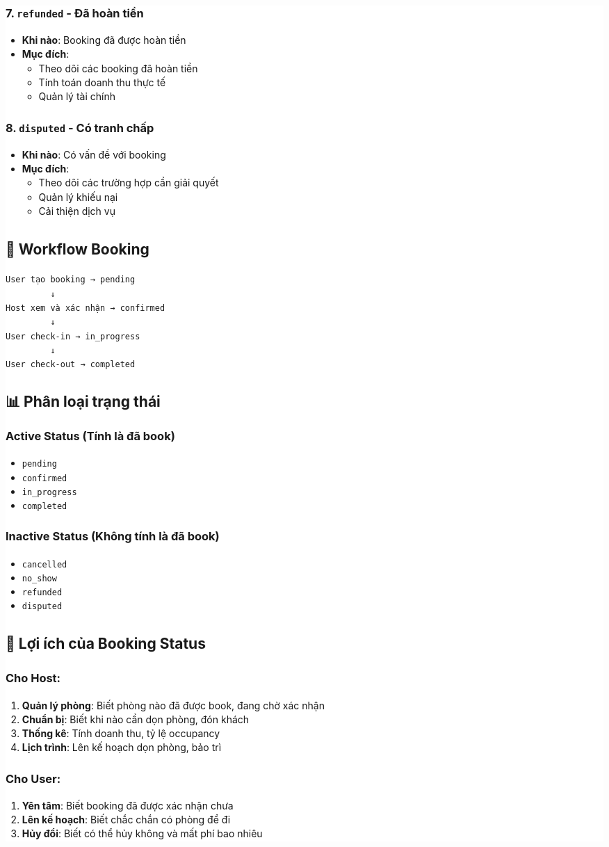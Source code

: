 ### 7. **`refunded`** - Đã hoàn tiền
- **Khi nào**: Booking đã được hoàn tiền
- **Mục đích**:
  - Theo dõi các booking đã hoàn tiền
  - Tính toán doanh thu thực tế
  - Quản lý tài chính

### 8. **`disputed`** - Có tranh chấp
- **Khi nào**: Có vấn đề với booking
- **Mục đích**:
  - Theo dõi các trường hợp cần giải quyết
  - Quản lý khiếu nại
  - Cải thiện dịch vụ

## 🔄 Workflow Booking

```
User tạo booking → pending
         ↓
Host xem và xác nhận → confirmed
         ↓
User check-in → in_progress
         ↓
User check-out → completed
```

## 📊 Phân loại trạng thái

### **Active Status** (Tính là đã book)
- `pending`
- `confirmed` 
- `in_progress`
- `completed`

### **Inactive Status** (Không tính là đã book)
- `cancelled`
- `no_show`
- `refunded`
- `disputed`

## 🎯 Lợi ích của Booking Status

### **Cho Host:**
1. **Quản lý phòng**: Biết phòng nào đã được book, đang chờ xác nhận
2. **Chuẩn bị**: Biết khi nào cần dọn phòng, đón khách
3. **Thống kê**: Tính doanh thu, tỷ lệ occupancy
4. **Lịch trình**: Lên kế hoạch dọn phòng, bảo trì

### **Cho User:**
1. **Yên tâm**: Biết booking đã được xác nhận chưa
2. **Lên kế hoạch**: Biết chắc chắn có phòng để đi
3. **Hủy đổi**: Biết có thể hủy không và mất phí bao nhiêu
